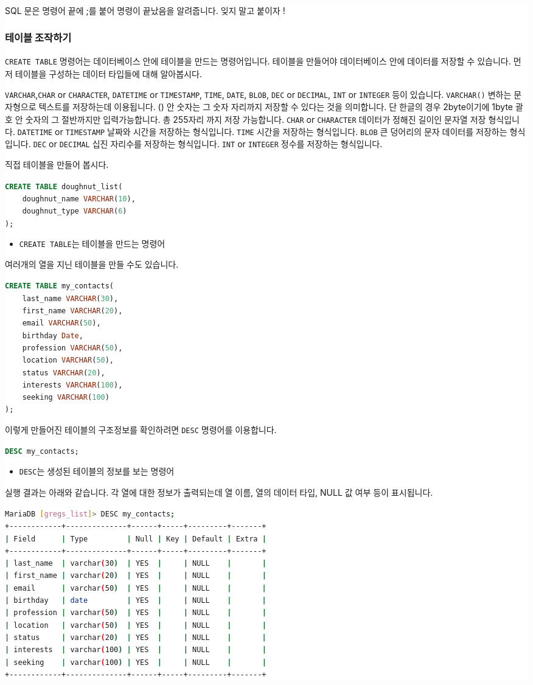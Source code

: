 SQL 문은 명령어 끝에 ;를 붙어 명령이 끝났음을 알려줍니다. 잊지 말고 붙이자 !

### 테이블 조작하기

`CREATE TABLE` 명령어는 데이터베이스 안에 테이블을 만드는 명령어입니다. 테이블을 만들어야 데이터베이스 안에 데이터를 저장할 수 있습니다. 먼저 테이블을 구성하는 데이터 타입들에 대해 알아봅시다.

`VARCHAR`,`CHAR` or `CHARACTER`, `DATETIME` or `TIMESTAMP`, `TIME`, `DATE`, `BLOB`, `DEC` or `DECIMAL`, `INT` or `INTEGER` 등이 있습니다.
`VARCHAR()` 변하는 문자형으로 텍스트를 저장하는데 이용됩니다. () 안 숫자는 그 숫자 자리까지 저장할 수 있다는 것을 의미합니다. 단 한글의 경우 2byte이기에 1byte 괄호 안 숫자의 그 절반까지만 입력가능합니다. 총 255자리 까지 저장 가능합니다.
`CHAR` or `CHARACTER` 데이터가 정해진 길이인 문자열 저장 형식입니다.
`DATETIME` or `TIMESTAMP` 날짜와 시간을 저장하는 형식입니다.
`TIME` 시간을 저장하는 형식입니다.
`BLOB` 큰 덩어리의 문자 데이터를 저장하는 형식입니다.
`DEC` or `DECIMAL` 십진 자리수를 저장하는 형식입니다.
`INT` or `INTEGER` 정수를 저장하는 형식입니다.

직접 테이블을 만들어 봅시다.

```sql
CREATE TABLE doughnut_list(
    doughnut_name VARCHAR(10),
    doughnut_type VARCHAR(6)
);
```

- `CREATE TABLE`는 테이블을 만드는 명령어

여러개의 열을 지닌 테이블을 만들 수도 있습니다.

```sql
CREATE TABLE my_contacts(
    last_name VARCHAR(30),
    first_name VARCHAR(20),
    email VARCHAR(50),
    birthday Date,
    profession VARCHAR(50),
    location VARCHAR(50),
    status VARCHAR(20),
    interests VARCHAR(100),
    seeking VARCHAR(100)
);
```

이렇게 만들어진 테이블의 구조정보를 확인하려면 `DESC` 명령어를 이용합니다.

```sql
DESC my_contacts;
```

- `DESC`는 생성된 테이블의 정보를 보는 명령어

실행 결과는 아래와 같습니다. 각 열에 대한 정보가 출력되는데 열 이름, 열의 데이터 타입, NULL 값 여부 등이 표시됩니다.

```bash
MariaDB [gregs_list]> DESC my_contacts;
+------------+--------------+------+-----+---------+-------+
| Field      | Type         | Null | Key | Default | Extra |
+------------+--------------+------+-----+---------+-------+
| last_name  | varchar(30)  | YES  |     | NULL    |       |
| first_name | varchar(20)  | YES  |     | NULL    |       |
| email      | varchar(50)  | YES  |     | NULL    |       |
| birthday   | date         | YES  |     | NULL    |       |
| profession | varchar(50)  | YES  |     | NULL    |       |
| location   | varchar(50)  | YES  |     | NULL    |       |
| status     | varchar(20)  | YES  |     | NULL    |       |
| interests  | varchar(100) | YES  |     | NULL    |       |
| seeking    | varchar(100) | YES  |     | NULL    |       |
+------------+--------------+------+-----+---------+-------+
```